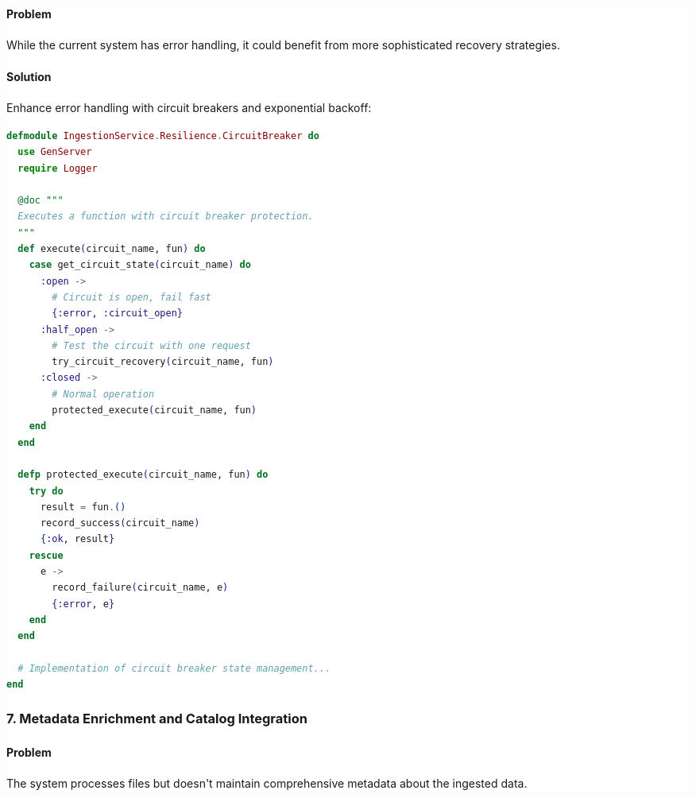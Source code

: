 #### Problem

While the current system has error handling, it could benefit from more sophisticated recovery strategies.

#### Solution

Enhance error handling with circuit breakers and exponential backoff:

```elixir
defmodule IngestionService.Resilience.CircuitBreaker do
  use GenServer
  require Logger

  @doc """
  Executes a function with circuit breaker protection.
  """
  def execute(circuit_name, fun) do
    case get_circuit_state(circuit_name) do
      :open ->
        # Circuit is open, fail fast
        {:error, :circuit_open}
      :half_open ->
        # Test the circuit with one request
        try_circuit_recovery(circuit_name, fun)
      :closed ->
        # Normal operation
        protected_execute(circuit_name, fun)
    end
  end
  
  defp protected_execute(circuit_name, fun) do
    try do
      result = fun.()
      record_success(circuit_name)
      {:ok, result}
    rescue
      e ->
        record_failure(circuit_name, e)
        {:error, e}
    end
  end
  
  # Implementation of circuit breaker state management...
end
```

### 7. Metadata Enrichment and Catalog Integration

#### Problem

The system processes files but doesn't maintain comprehensive metadata about the ingested data.
